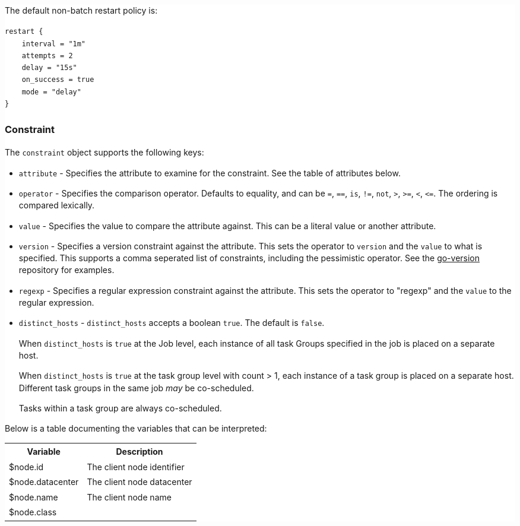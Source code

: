 The default non-batch restart policy is:

```
restart {
    interval = "1m"
    attempts = 2
    delay = "15s"
    on_success = true
    mode = "delay"
}
```

### Constraint

The `constraint` object supports the following keys:

* `attribute` - Specifies the attribute to examine for the
  constraint. See the table of attributes below.

* `operator` - Specifies the comparison operator. Defaults to equality,
  and can be `=`, `==`, `is`, `!=`, `not`, `>`, `>=`, `<`, `<=`. The
  ordering is compared lexically.

* `value` - Specifies the value to compare the attribute against.
  This can be a literal value or another attribute.

* `version` - Specifies a version constraint against the attribute.
  This sets the operator to `version` and the `value` to what is
  specified. This supports a comma seperated list of constraints,
  including the pessimistic operator. See the
  [go-version](https://github.com/hashicorp/go-version) repository
  for examples.

* `regexp` - Specifies a regular expression constraint against
  the attribute. This sets the operator to "regexp" and the `value`
  to the regular expression.

*   `distinct_hosts` - `distinct_hosts` accepts a boolean `true`. The default is
    `false`.

    When `distinct_hosts` is `true` at the Job level, each instance of all task
    Groups specified in the job is placed on a separate host.

    When `distinct_hosts` is `true` at the task group level with count > 1, each
    instance of a task group is placed on a separate host. Different task groups in
    the same job _may_ be co-scheduled.

    Tasks within a task group are always co-scheduled.

Below is a table documenting the variables that can be interpreted:

<table class="table table-bordered table-striped">
  <tr>
    <th>Variable</th>
    <th>Description</th>
  </tr>
  <tr>
    <td>$node.id</td>
    <td>The client node identifier</td>
  </tr>
  <tr>
    <td>$node.datacenter</td>
    <td>The client node datacenter</td>
  </tr>
  <tr>
    <td>$node.name</td>
    <td>The client node name</td>
  </tr>
  <tr>
    <td>$node.class</td>